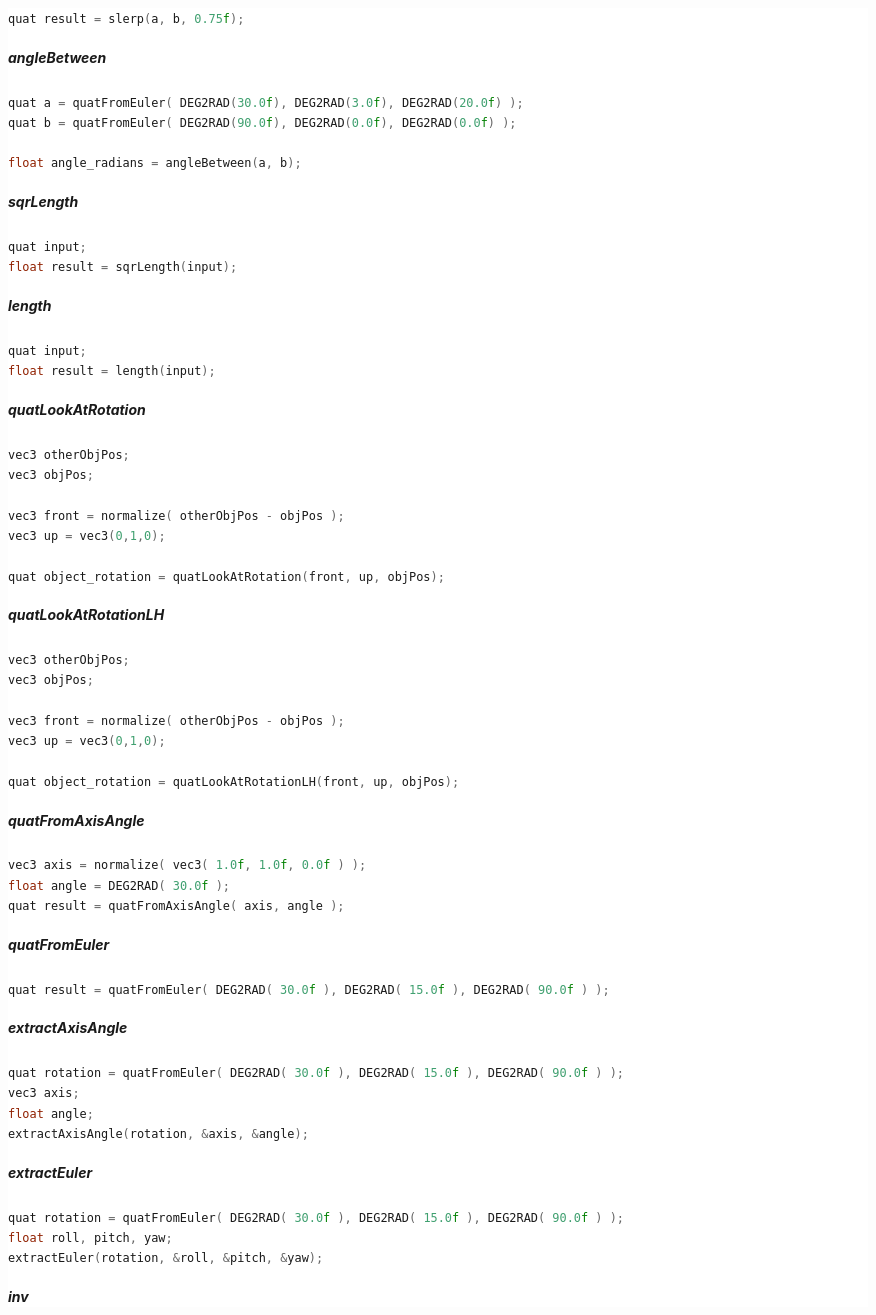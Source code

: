 ```cpp
quat result = slerp(a, b, 0.75f);
```
##### angleBetween
```cpp
quat a = quatFromEuler( DEG2RAD(30.0f), DEG2RAD(3.0f), DEG2RAD(20.0f) );
quat b = quatFromEuler( DEG2RAD(90.0f), DEG2RAD(0.0f), DEG2RAD(0.0f) );

float angle_radians = angleBetween(a, b);
```
##### sqrLength
```cpp
quat input;
float result = sqrLength(input);
```
##### length
```cpp
quat input;
float result = length(input);
```
##### quatLookAtRotation
```cpp
vec3 otherObjPos;
vec3 objPos;

vec3 front = normalize( otherObjPos - objPos );
vec3 up = vec3(0,1,0);

quat object_rotation = quatLookAtRotation(front, up, objPos);
```
##### quatLookAtRotationLH
```cpp
vec3 otherObjPos;
vec3 objPos;

vec3 front = normalize( otherObjPos - objPos );
vec3 up = vec3(0,1,0);

quat object_rotation = quatLookAtRotationLH(front, up, objPos);
```
##### quatFromAxisAngle
```cpp
vec3 axis = normalize( vec3( 1.0f, 1.0f, 0.0f ) );
float angle = DEG2RAD( 30.0f );
quat result = quatFromAxisAngle( axis, angle );
```
##### quatFromEuler
```cpp
quat result = quatFromEuler( DEG2RAD( 30.0f ), DEG2RAD( 15.0f ), DEG2RAD( 90.0f ) );
```
##### extractAxisAngle
```cpp
quat rotation = quatFromEuler( DEG2RAD( 30.0f ), DEG2RAD( 15.0f ), DEG2RAD( 90.0f ) );
vec3 axis;
float angle;    
extractAxisAngle(rotation, &axis, &angle);
```
##### extractEuler
```cpp
quat rotation = quatFromEuler( DEG2RAD( 30.0f ), DEG2RAD( 15.0f ), DEG2RAD( 90.0f ) );
float roll, pitch, yaw;
extractEuler(rotation, &roll, &pitch, &yaw);
```
##### inv
```cpp
```